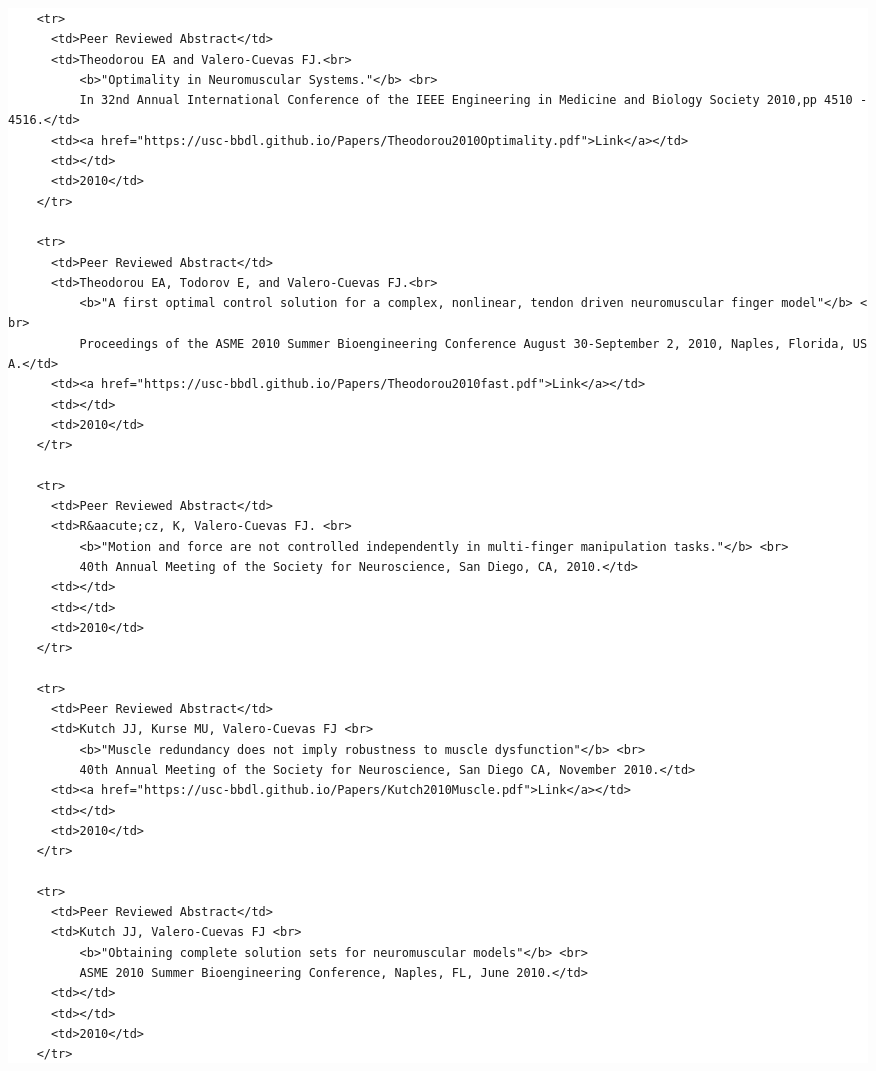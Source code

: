         <tr>
          <td>Peer Reviewed Abstract</td>
          <td>Theodorou EA and Valero-Cuevas FJ.<br>
              <b>"Optimality in Neuromuscular Systems."</b> <br>
              In 32nd Annual International Conference of the IEEE Engineering in Medicine and Biology Society 2010,pp 4510 - 4516.</td>
          <td><a href="https://usc-bbdl.github.io/Papers/Theodorou2010Optimality.pdf">Link</a></td>
          <td></td>
          <td>2010</td>
        </tr>

        <tr>
          <td>Peer Reviewed Abstract</td>
          <td>Theodorou EA, Todorov E, and Valero-Cuevas FJ.<br>
              <b>"A first optimal control solution for a complex, nonlinear, tendon driven neuromuscular finger model"</b> <br>
              Proceedings of the ASME 2010 Summer Bioengineering Conference August 30-September 2, 2010, Naples, Florida, USA.</td>
          <td><a href="https://usc-bbdl.github.io/Papers/Theodorou2010fast.pdf">Link</a></td>
          <td></td>
          <td>2010</td>
        </tr>

        <tr>
          <td>Peer Reviewed Abstract</td>
          <td>R&aacute;cz, K, Valero-Cuevas FJ. <br>
              <b>"Motion and force are not controlled independently in multi-finger manipulation tasks."</b> <br>
              40th Annual Meeting of the Society for Neuroscience, San Diego, CA, 2010.</td>
          <td></td>
          <td></td>
          <td>2010</td>
        </tr>

        <tr>
          <td>Peer Reviewed Abstract</td>
          <td>Kutch JJ, Kurse MU, Valero-Cuevas FJ <br>
              <b>"Muscle redundancy does not imply robustness to muscle dysfunction"</b> <br>
              40th Annual Meeting of the Society for Neuroscience, San Diego CA, November 2010.</td>
          <td><a href="https://usc-bbdl.github.io/Papers/Kutch2010Muscle.pdf">Link</a></td>
          <td></td>
          <td>2010</td>
        </tr>

        <tr>
          <td>Peer Reviewed Abstract</td>
          <td>Kutch JJ, Valero-Cuevas FJ <br>
              <b>"Obtaining complete solution sets for neuromuscular models"</b> <br>
              ASME 2010 Summer Bioengineering Conference, Naples, FL, June 2010.</td>
          <td></td>
          <td></td>
          <td>2010</td>
        </tr>
